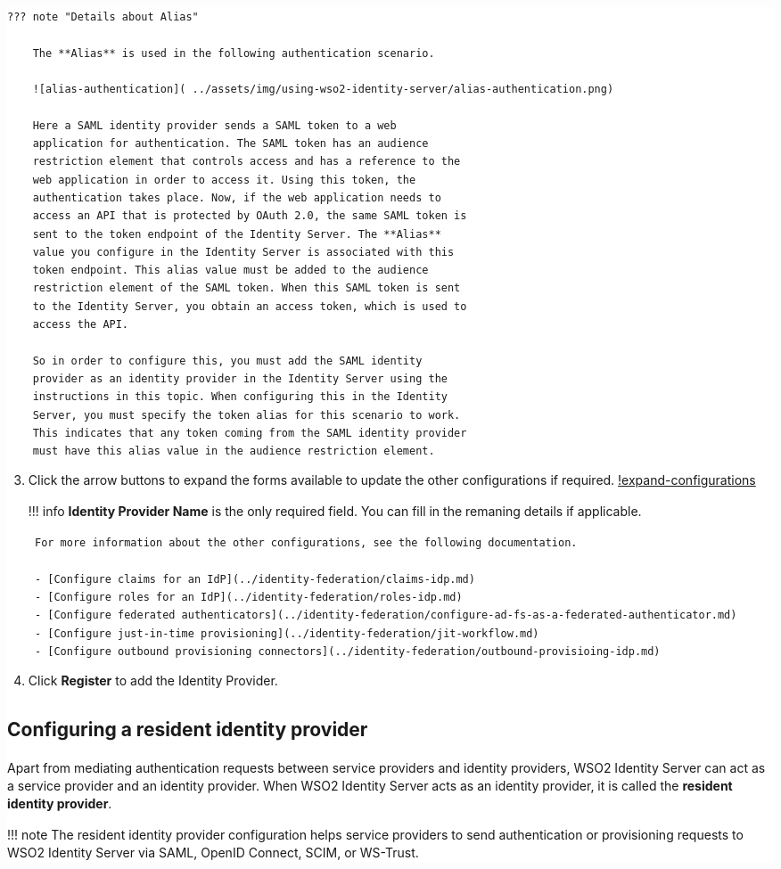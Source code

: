     ??? note "Details about Alias"

        The **Alias** is used in the following authentication scenario.

        ![alias-authentication]( ../assets/img/using-wso2-identity-server/alias-authentication.png)

        Here a SAML identity provider sends a SAML token to a web
        application for authentication. The SAML token has an audience
        restriction element that controls access and has a reference to the
        web application in order to access it. Using this token, the
        authentication takes place. Now, if the web application needs to
        access an API that is protected by OAuth 2.0, the same SAML token is
        sent to the token endpoint of the Identity Server. The **Alias**
        value you configure in the Identity Server is associated with this
        token endpoint. This alias value must be added to the audience
        restriction element of the SAML token. When this SAML token is sent
        to the Identity Server, you obtain an access token, which is used to
        access the API.

        So in order to configure this, you must add the SAML identity
        provider as an identity provider in the Identity Server using the
        instructions in this topic. When configuring this in the Identity
        Server, you must specify the token alias for this scenario to work.
        This indicates that any token coming from the SAML identity provider
        must have this alias value in the audience restriction element.

3. Click the arrow buttons to expand the forms available to update the other configurations if required.
    [!expand-configurations](../../assets/img/guides/adding-configs-for-the-idp.png)

    !!! info
        **Identity Provider Name** is the only required field. You can fill in the remaning details if applicable.

        For more information about the other configurations, see the following documentation. 
        
        - [Configure claims for an IdP](../identity-federation/claims-idp.md)
        - [Configure roles for an IdP](../identity-federation/roles-idp.md)
        - [Configure federated authenticators](../identity-federation/configure-ad-fs-as-a-federated-authenticator.md)
        - [Configure just-in-time provisioning](../identity-federation/jit-workflow.md)
        - [Configure outbound provisioning connectors](../identity-federation/outbound-provisioing-idp.md)

4. Click **Register** to add the Identity Provider.

## Configuring a resident identity provider

Apart from mediating authentication requests between service providers
and identity providers, WSO2 Identity Server can act as a service
provider and an identity provider. When WSO2 Identity Server acts as an
identity provider, it is called the **resident identity provider**.

!!! note
    The resident identity provider configuration helps service providers
    to send authentication or provisioning requests to WSO2 Identity Server via SAML, OpenID Connect, SCIM, or WS-Trust.
